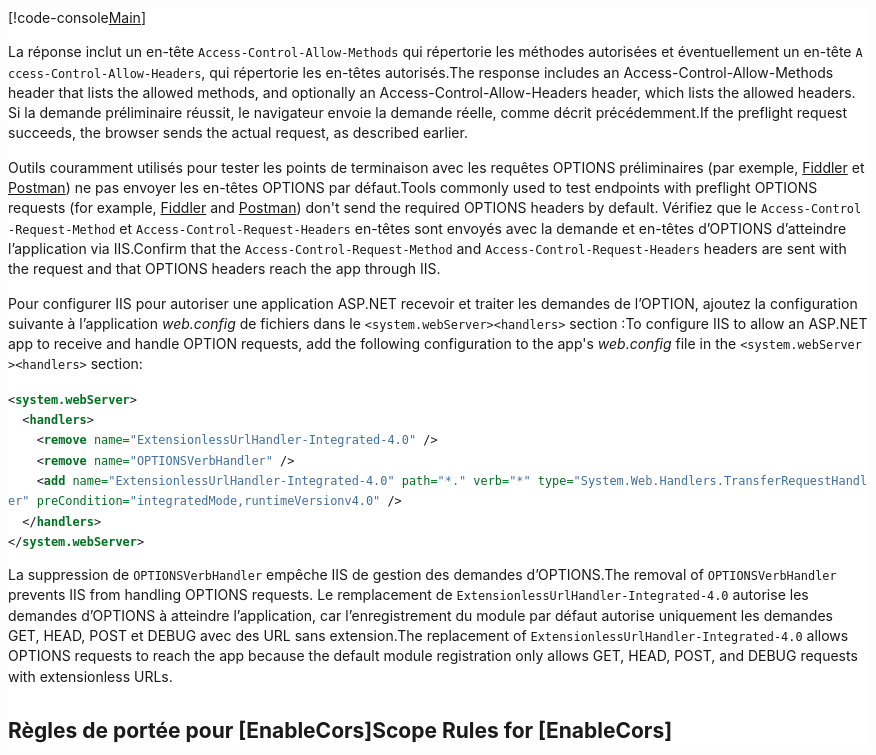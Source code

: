 [!code-console[Main](enabling-cross-origin-requests-in-web-api/samples/sample9.cmd?highlight=6-7)]

<span data-ttu-id="d3f52-208">La réponse inclut un en-tête `Access-Control-Allow-Methods` qui répertorie les méthodes autorisées et éventuellement un en-tête `Access-Control-Allow-Headers`, qui répertorie les en-têtes autorisés.</span><span class="sxs-lookup"><span data-stu-id="d3f52-208">The response includes an Access-Control-Allow-Methods header that lists the allowed methods, and optionally an Access-Control-Allow-Headers header, which lists the allowed headers.</span></span> <span data-ttu-id="d3f52-209">Si la demande préliminaire réussit, le navigateur envoie la demande réelle, comme décrit précédemment.</span><span class="sxs-lookup"><span data-stu-id="d3f52-209">If the preflight request succeeds, the browser sends the actual request, as described earlier.</span></span>

<span data-ttu-id="d3f52-210">Outils couramment utilisés pour tester les points de terminaison avec les requêtes OPTIONS préliminaires (par exemple, [Fiddler](https://www.telerik.com/fiddler) et [Postman](https://www.getpostman.com/)) ne pas envoyer les en-têtes OPTIONS par défaut.</span><span class="sxs-lookup"><span data-stu-id="d3f52-210">Tools commonly used to test endpoints with preflight OPTIONS requests (for example, [Fiddler](https://www.telerik.com/fiddler) and [Postman](https://www.getpostman.com/)) don't send the required OPTIONS headers by default.</span></span> <span data-ttu-id="d3f52-211">Vérifiez que le `Access-Control-Request-Method` et `Access-Control-Request-Headers` en-têtes sont envoyés avec la demande et en-têtes d’OPTIONS d’atteindre l’application via IIS.</span><span class="sxs-lookup"><span data-stu-id="d3f52-211">Confirm that the `Access-Control-Request-Method` and `Access-Control-Request-Headers` headers are sent with the request and that OPTIONS headers reach the app through IIS.</span></span>

<span data-ttu-id="d3f52-212">Pour configurer IIS pour autoriser une application ASP.NET recevoir et traiter les demandes de l’OPTION, ajoutez la configuration suivante à l’application *web.config* de fichiers dans le `<system.webServer><handlers>` section :</span><span class="sxs-lookup"><span data-stu-id="d3f52-212">To configure IIS to allow an ASP.NET app to receive and handle OPTION requests, add the following configuration to the app's *web.config* file in the `<system.webServer><handlers>` section:</span></span>

```xml
<system.webServer>
  <handlers>
    <remove name="ExtensionlessUrlHandler-Integrated-4.0" />
    <remove name="OPTIONSVerbHandler" />
    <add name="ExtensionlessUrlHandler-Integrated-4.0" path="*." verb="*" type="System.Web.Handlers.TransferRequestHandler" preCondition="integratedMode,runtimeVersionv4.0" />
  </handlers>
</system.webServer>
```

<span data-ttu-id="d3f52-213">La suppression de `OPTIONSVerbHandler` empêche IIS de gestion des demandes d’OPTIONS.</span><span class="sxs-lookup"><span data-stu-id="d3f52-213">The removal of `OPTIONSVerbHandler` prevents IIS from handling OPTIONS requests.</span></span> <span data-ttu-id="d3f52-214">Le remplacement de `ExtensionlessUrlHandler-Integrated-4.0` autorise les demandes d’OPTIONS à atteindre l’application, car l’enregistrement du module par défaut autorise uniquement les demandes GET, HEAD, POST et DEBUG avec des URL sans extension.</span><span class="sxs-lookup"><span data-stu-id="d3f52-214">The replacement of `ExtensionlessUrlHandler-Integrated-4.0` allows OPTIONS requests to reach the app because the default module registration only allows GET, HEAD, POST, and DEBUG requests with extensionless URLs.</span></span>

## <a name="scope-rules-for-enablecors"></a><span data-ttu-id="d3f52-215">Règles de portée pour [EnableCors]</span><span class="sxs-lookup"><span data-stu-id="d3f52-215">Scope Rules for [EnableCors]</span></span>
